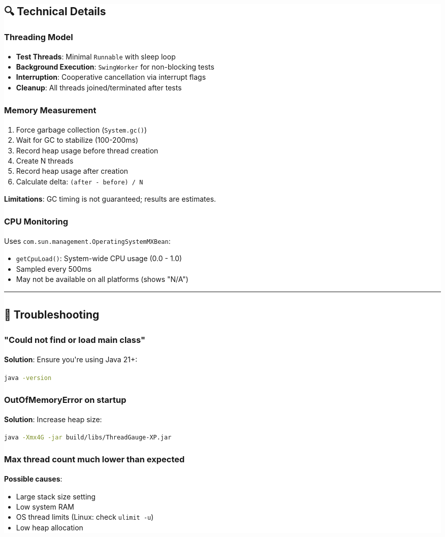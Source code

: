 
## 🔍 Technical Details

### Threading Model

- **Test Threads**: Minimal `Runnable` with sleep loop
- **Background Execution**: `SwingWorker` for non-blocking tests
- **Interruption**: Cooperative cancellation via interrupt flags
- **Cleanup**: All threads joined/terminated after tests

### Memory Measurement

1. Force garbage collection (`System.gc()`)
2. Wait for GC to stabilize (100-200ms)
3. Record heap usage before thread creation
4. Create N threads
5. Record heap usage after creation
6. Calculate delta: `(after - before) / N`

**Limitations**: GC timing is not guaranteed; results are estimates.

### CPU Monitoring

Uses `com.sun.management.OperatingSystemMXBean`:
- `getCpuLoad()`: System-wide CPU usage (0.0 - 1.0)
- Sampled every 500ms
- May not be available on all platforms (shows "N/A")

---

## 🐛 Troubleshooting

### "Could not find or load main class"

**Solution**: Ensure you're using Java 21+:
```bash
java -version
```

### OutOfMemoryError on startup

**Solution**: Increase heap size:
```bash
java -Xmx4G -jar build/libs/ThreadGauge-XP.jar
```

### Max thread count much lower than expected

**Possible causes**:
- Large stack size setting
- Low system RAM
- OS thread limits (Linux: check `ulimit -u`)
- Low heap allocation
